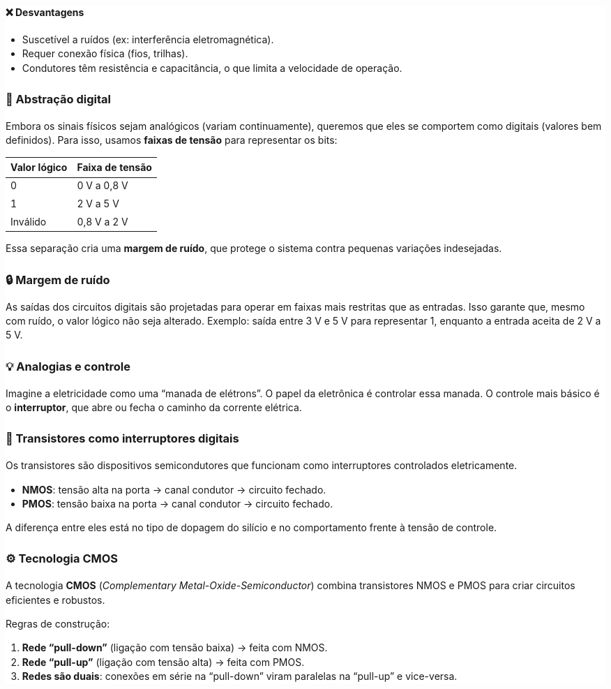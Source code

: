 #### ❌ Desvantagens

- Suscetível a ruídos (ex: interferência eletromagnética).
- Requer conexão física (fios, trilhas).
- Condutores têm resistência e capacitância, o que limita a velocidade de operação.

### 🧠 Abstração digital

Embora os sinais físicos sejam analógicos (variam continuamente), queremos que eles se comportem como digitais (valores bem definidos). Para isso, usamos **faixas de tensão** para representar os bits:

| Valor lógico | Faixa de tensão |
|--------------|------------------|
| 0            | 0 V a 0,8 V      |
| 1            | 2 V a 5 V        |
| Inválido     | 0,8 V a 2 V      |

Essa separação cria uma **margem de ruído**, que protege o sistema contra pequenas variações indesejadas.

### 🔒 Margem de ruído

As saídas dos circuitos digitais são projetadas para operar em faixas mais restritas que as entradas. Isso garante que, mesmo com ruído, o valor lógico não seja alterado. Exemplo: saída entre 3 V e 5 V para representar 1, enquanto a entrada aceita de 2 V a 5 V.

### 💡 Analogias e controle

Imagine a eletricidade como uma “manada de elétrons”. O papel da eletrônica é controlar essa manada. O controle mais básico é o **interruptor**, que abre ou fecha o caminho da corrente elétrica.

### 🔌 Transistores como interruptores digitais

Os transistores são dispositivos semicondutores que funcionam como interruptores controlados eletricamente.

- **NMOS**: tensão alta na porta → canal condutor → circuito fechado.
- **PMOS**: tensão baixa na porta → canal condutor → circuito fechado.

A diferença entre eles está no tipo de dopagem do silício e no comportamento frente à tensão de controle.

### ⚙️ Tecnologia CMOS

A tecnologia **CMOS** (*Complementary Metal-Oxide-Semiconductor*) combina transistores NMOS e PMOS para criar circuitos eficientes e robustos.

Regras de construção:

1. **Rede “pull-down”** (ligação com tensão baixa) → feita com NMOS.
2. **Rede “pull-up”** (ligação com tensão alta) → feita com PMOS.
3. **Redes são duais**: conexões em série na “pull-down” viram paralelas na “pull-up” e vice-versa.
